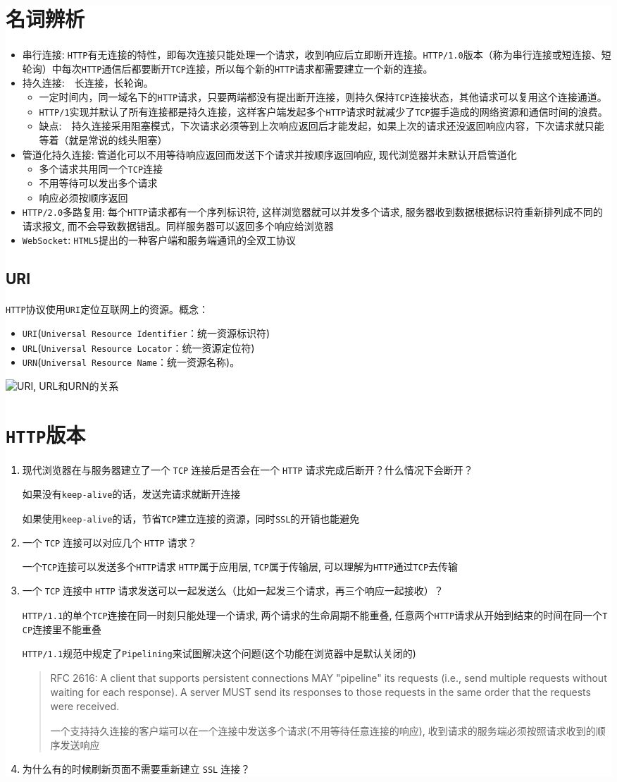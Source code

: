 # 名词辨析

- 串行连接: `HTTP`有无连接的特性，即每次连接只能处理一个请求，收到响应后立即断开连接。`HTTP/1.0`版本（称为串行连接或短连接、短轮询）中每次`HTTP`通信后都要断开`TCP`连接，所以每个新的`HTTP`请求都需要建立一个新的连接。
- 持久连接:　长连接，长轮询。
  - 一定时间内，同一域名下的`HTTP`请求，只要两端都没有提出断开连接，则持久保持`TCP`连接状态，其他请求可以复用这个连接通道。
  - `HTTP/1`实现并默认了所有连接都是持久连接，这样客户端发起多个`HTTP`请求时就减少了`TCP`握手造成的网络资源和通信时间的浪费。
  - 缺点:　持久连接采用阻塞模式，下次请求必须等到上次响应返回后才能发起，如果上次的请求还没返回响应内容，下次请求就只能等着（就是常说的线头阻塞）
- 管道化持久连接: 管道化可以不用等待响应返回而发送下个请求并按顺序返回响应, 现代浏览器并未默认开启管道化
  - 多个请求共用同一个`TCP`连接
  - 不用等待可以发出多个请求
  - 响应必须按顺序返回
- `HTTP/2.0`多路复用: 每个`HTTP`请求都有一个序列标识符, 这样浏览器就可以并发多个请求, 服务器收到数据根据标识符重新排列成不同的请求报文, 而不会导致数据错乱。同样服务器可以返回多个响应给浏览器
- `WebSocket`: `HTML5`提出的一种客户端和服务端通讯的全双工协议

## URI

`HTTP`协议使用`URI`定位互联网上的资源。概念：

- `URI`(`Universal Resource Identifier`：统一资源标识符)
- `URL`(`Universal Resource Locator`：统一资源定位符)
- `URN`(`Universal Resource Name`：统一资源名称)。

![URI, URL和URN的关系](https://p3-juejin.byteimg.com/tos-cn-i-k3u1fbpfcp/02690dc046ef4c6d86161e75413504b1~tplv-k3u1fbpfcp-zoom-1.image)

# `HTTP`版本

1. 现代浏览器在与服务器建立了一个 `TCP` 连接后是否会在一个 `HTTP` 请求完成后断开？什么情况下会断开？

   如果没有`keep-alive`的话，发送完请求就断开连接

   如果使用`keep-alive`的话，节省`TCP`建立连接的资源，同时`SSL`的开销也能避免

2. 一个 `TCP` 连接可以对应几个 `HTTP` 请求？

   一个`TCP`连接可以发送多个`HTTP`请求
   `HTTP`属于应用层, `TCP`属于传输层, 可以理解为`HTTP`通过`TCP`去传输

3. 一个 `TCP` 连接中 `HTTP` 请求发送可以一起发送么（比如一起发三个请求，再三个响应一起接收）？

   `HTTP/1.1`的单个`TCP`连接在同一时刻只能处理一个请求, 两个请求的生命周期不能重叠, 任意两个`HTTP`请求从开始到结束的时间在同一个`TCP`连接里不能重叠

   `HTTP/1.1`规范中规定了`Pipelining`来试图解决这个问题(这个功能在浏览器中是默认关闭的)

   > RFC 2616:
   > A client that supports persistent connections MAY "pipeline" its requests (i.e., send multiple requests without waiting for each response). A server MUST send its responses to those requests in the same order that the requests were received.
   >
   > 一个支持持久连接的客户端可以在一个连接中发送多个请求(不用等待任意连接的响应), 收到请求的服务端必须按照请求收到的顺序发送响应

4. 为什么有的时候刷新页面不需要重新建立 `SSL` 连接？
